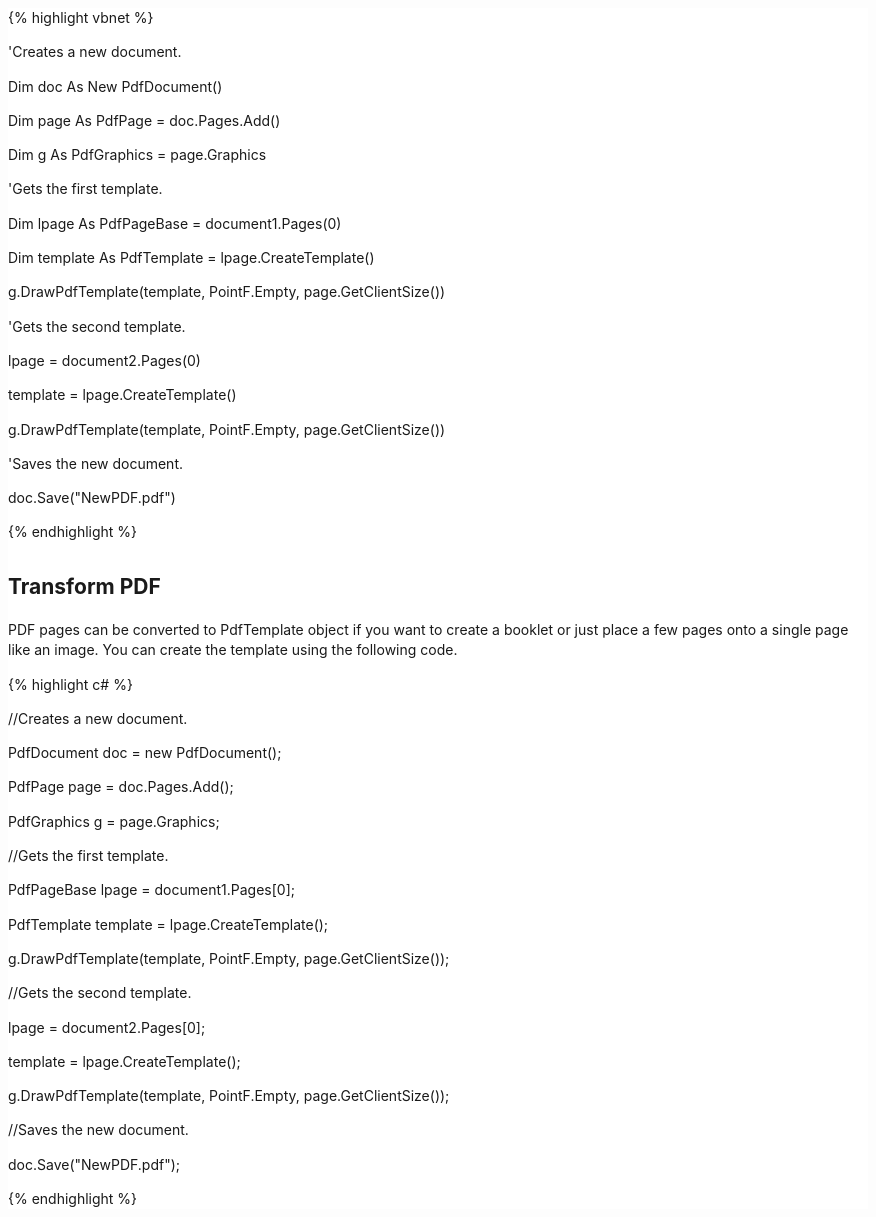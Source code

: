 {% highlight vbnet  %}



'Creates a new document.

Dim doc As New PdfDocument()

Dim page As PdfPage = doc.Pages.Add()

Dim g As PdfGraphics = page.Graphics

'Gets the first template.

Dim lpage As PdfPageBase = document1.Pages(0)

Dim template As PdfTemplate = lpage.CreateTemplate()

g.DrawPdfTemplate(template, PointF.Empty, page.GetClientSize())

'Gets the second template.

lpage = document2.Pages(0)

template = lpage.CreateTemplate()

g.DrawPdfTemplate(template, PointF.Empty, page.GetClientSize())

'Saves the new document.

doc.Save("NewPDF.pdf")

{% endhighlight  %}

## Transform PDF

PDF pages can be converted to PdfTemplate object if you want to create a booklet or just place a few pages onto a single page 
like an image. You can create the template using the following code.

{% highlight c# %}


//Creates a new document.

PdfDocument doc = new PdfDocument();

PdfPage page = doc.Pages.Add();

PdfGraphics g = page.Graphics;

//Gets the first template.

PdfPageBase lpage = document1.Pages[0];

PdfTemplate template = lpage.CreateTemplate();

g.DrawPdfTemplate(template, PointF.Empty, page.GetClientSize());

//Gets the second template.

lpage = document2.Pages[0];

template = lpage.CreateTemplate();

g.DrawPdfTemplate(template, PointF.Empty, page.GetClientSize());

//Saves the new document.

doc.Save("NewPDF.pdf");

{% endhighlight %}
